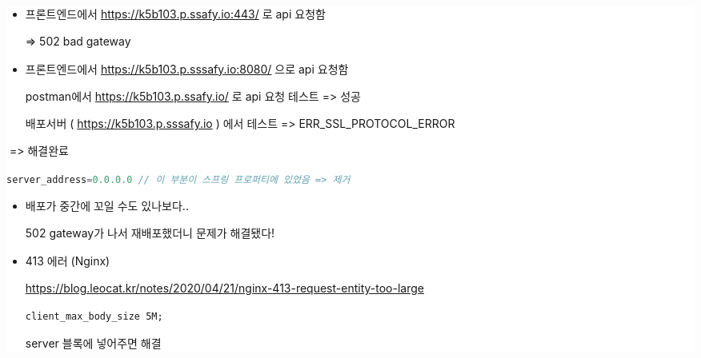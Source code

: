   - 프론트엔드에서 https://k5b103.p.ssafy.io:443/ 로 api 요청함

    => 502 bad gateway

  - 프론트엔드에서 https://k5b103.p.sssafy.io:8080/ 으로 api 요청함

    postman에서 https://k5b103.p.ssafy.io/ 로 api 요청 테스트 => 성공

    배포서버 ( https://k5b103.p.sssafy.io ) 에서 테스트 => ERR_SSL_PROTOCOL_ERROR



​	=> 해결완료

```java
server_address=0.0.0.0 // 이 부분이 스프링 프로퍼티에 있었음 => 제거
```



- 배포가 중간에 꼬일 수도 있나보다..

  502 gateway가 나서 재배포했더니 문제가 해결됐다!



- 413 에러 (Nginx)

  https://blog.leocat.kr/notes/2020/04/21/nginx-413-request-entity-too-large

  ```
  client_max_body_size 5M;
  ```

  server 블록에 넣어주면 해결


